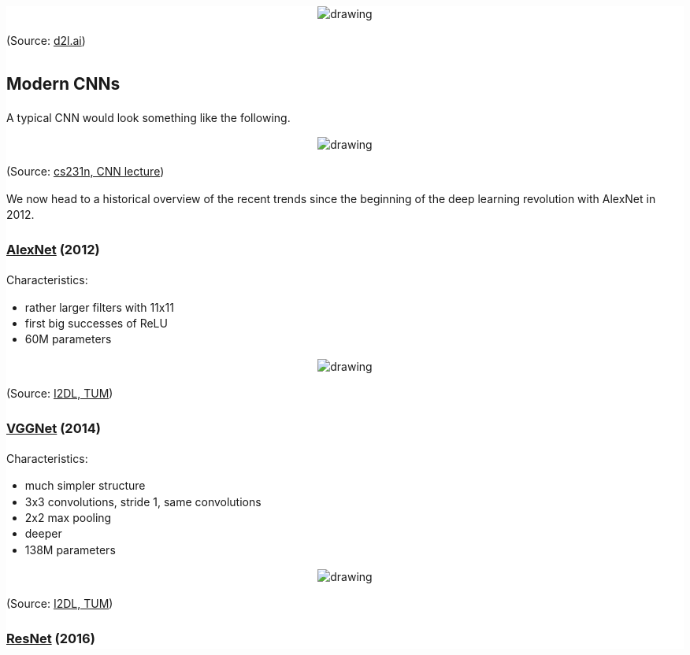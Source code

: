 <div style="text-align:center">
    <img src="https://i.imgur.com/JMVifDx.png" alt="drawing" width="550"/>
</div>

(Source: [d2l.ai](https://d2l.ai/chapter_convolutional-neural-networks/channels.html))


## Modern CNNs

A typical CNN would look something like the following.


<div style="text-align:center">
    <img src="https://i.imgur.com/YQLkWG9.png" alt="drawing" width="550"/>
</div>

(Source: [cs231n, CNN lecture](http://cs231n.stanford.edu/slides/2021/lecture_5.pdf))

We now head to a historical overview of the recent trends since the beginning of the deep learning revolution with AlexNet in 2012.

### [AlexNet](https://papers.nips.cc/paper/2012/hash/c399862d3b9d6b76c8436e924a68c45b-Abstract.html) (2012)

Characteristics:
- rather larger filters with 11x11
- first big successes of ReLU
- 60M parameters

<div style="text-align:center">
    <img src="https://i.imgur.com/ylA5l5O.png" alt="drawing" width="600"/>
</div>

(Source: [I2DL, TUM](https://niessner.github.io/I2DL/slides/10.CNN-2.pdf))

### [VGGNet](https://arxiv.org/abs/1409.1556) (2014)

Characteristics:
- much simpler structure
- 3x3 convolutions, stride 1, same convolutions
- 2x2 max pooling
- deeper
- 138M parameters

<div style="text-align:center">
    <img src="https://i.imgur.com/Pxekgh6.png" alt="drawing" width="600"/>
</div>

(Source: [I2DL, TUM](https://niessner.github.io/I2DL/slides/10.CNN-2.pdf))

### [ResNet](https://www.cv-foundation.org/openaccess/content_cvpr_2016/papers/He_Deep_Residual_Learning_CVPR_2016_paper.pdf) (2016)
